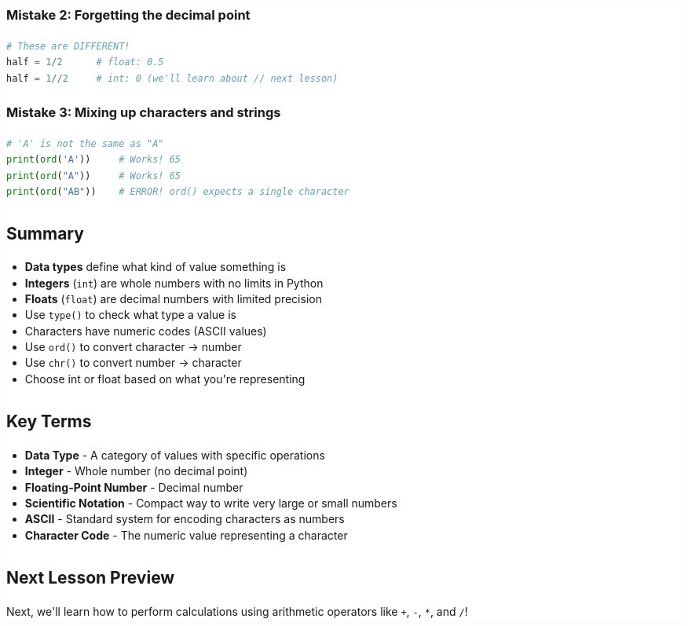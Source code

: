 ### Mistake 2: Forgetting the decimal point

```python
# These are DIFFERENT!
half = 1/2      # float: 0.5
half = 1//2     # int: 0 (we'll learn about // next lesson)
```

### Mistake 3: Mixing up characters and strings

```python
# 'A' is not the same as "A"
print(ord('A'))     # Works! 65
print(ord("A"))     # Works! 65
print(ord("AB"))    # ERROR! ord() expects a single character
```

## Summary

- **Data types** define what kind of value something is
- **Integers** (`int`) are whole numbers with no limits in Python
- **Floats** (`float`) are decimal numbers with limited precision
- Use `type()` to check what type a value is
- Characters have numeric codes (ASCII values)
- Use `ord()` to convert character → number
- Use `chr()` to convert number → character
- Choose int or float based on what you're representing

## Key Terms

- **Data Type** - A category of values with specific operations
- **Integer** - Whole number (no decimal point)
- **Floating-Point Number** - Decimal number
- **Scientific Notation** - Compact way to write very large or small numbers
- **ASCII** - Standard system for encoding characters as numbers
- **Character Code** - The numeric value representing a character

## Next Lesson Preview

Next, we'll learn how to perform calculations using arithmetic operators like `+`, `-`, `*`, and `/`!